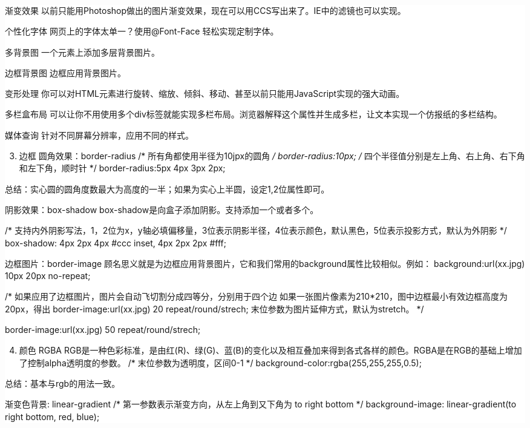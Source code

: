 渐变效果
  以前只能用Photoshop做出的图片渐变效果，现在可以用CCS写出来了。IE中的滤镜也可以实现。

个性化字体
  网页上的字体太单一？使用@Font-Face 轻松实现定制字体。

多背景图
  一个元素上添加多层背景图片。

边框背景图
  边框应用背景图片。

变形处理
  你可以对HTML元素进行旋转、缩放、倾斜、移动、甚至以前只能用JavaScript实现的强大动画。

多栏盒布局
  可以让你不用使用多个div标签就能实现多栏布局。浏览器解释这个属性并生成多栏，让文本实现一个仿报纸的多栏结构。

媒体查询
  针对不同屏幕分辨率，应用不同的样式。


3.  边框
  圆角效果：border-radius
 /* 所有角都使用半径为10jpx的圆角 */
border-radius:10px;
 /* 四个半径值分别是左上角、右上角、右下角和左下角，顺时针 */
border-radius:5px 4px 3px 2px;

总结：实心圆的圆角度数最大为高度的一半；如果为实心上半圆，设定1,2位属性即可。

  阴影效果：box-shadow
box-shadow是向盒子添加阴影。支持添加一个或者多个。

/* 支持内外阴影写法，1，2位为x，y轴必填偏移量，3位表示阴影半径，4位表示颜色，默认黑色，5位表示投影方式，默认为外阴影 */
box-shadow: 4px 2px 4px #ccc inset, 4px 2px 2px #fff; 

  边框图片：border-image
顾名思义就是为边框应用背景图片，它和我们常用的background属性比较相似。例如：
  background:url(xx.jpg) 10px 20px no-repeat;

/* 如果应用了边框图片，图片会自动飞切割分成四等分，分别用于四个边 
    如果一张图片像素为210*210，图中边框最小有效边框高度为20px，得出
    border-image:url(xx.jpg) 20 repeat/round/strech;
    末位参数为图片延伸方式，默认为stretch。
*/

  border-image:url(xx.jpg) 50 repeat/round/strech;

4.  颜色
  RGBA
  RGB是一种色彩标准，是由红(R)、绿(G)、蓝(B)的变化以及相互叠加来得到各式各样的颜色。RGBA是在RGB的基础上增加了控制alpha透明度的参数。
/* 末位参数为透明度，区间0-1 */
  background-color:rgba(255,255,255,0.5);

总结：基本与rgb的用法一致。

  
渐变色背景: linear-gradient
  /* 第一参数表示渐变方向，从左上角到又下角为 to right bottom */
  background-image: linear-gradient(to right bottom, red, blue);
  